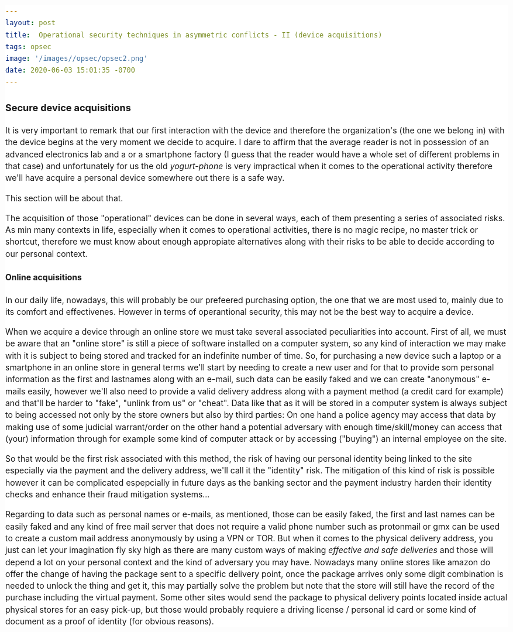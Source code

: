 ```yaml
---
layout: post
title:  Operational security techniques in asymmetric conflicts - II (device acquisitions)
tags: opsec
image: '/images//opsec/opsec2.png'
date: 2020-06-03 15:01:35 -0700
---
```


### Secure device acquisitions

It is very important to remark that our first interaction with the device and therefore the organization's (the one we belong in) with the device begins at the very moment we decide to acquire. I dare to affirm that the average reader is not in possession of an advanced electronics lab and a or a smartphone factory (I guess that the reader would have a whole set of different problems in that case) and unfortunately for us the old _yogurt-phone_ is very impractical when it comes to the operational activity therefore we'll have acquire a personal device somewhere out there is a safe way.

This section will be about that.

The acquisition of those "operational" devices can be done in several ways, each of them presenting a series of associated risks. As min many contexts in life, especially when it comes to operational activities, there is no magic recipe, no master trick or shortcut, therefore we must know about enough appropiate alternatives along with their risks to be able to decide according to our personal context. 

#### Online acquisitions

In our daily life, nowadays, this will probably be our prefeered purchasing option, the one that we are most used to, mainly due to its comfort and effectivenes. However in terms of operantional security, this may not be the best way to acquire a device.

When we acquire a device through an online store we must take several associated peculiarities into account. First of all, we must be aware that an "online store" is still a piece of software installed on a computer system, so any kind of interaction we may make with it is subject to being stored and tracked for an indefinite number of time. So, for purchasing a new device such a laptop or a smartphone in an online store in general terms we'll start by needing to create a new user and for that to provide som personal information as the first and lastnames along with an e-mail, such data can be easily faked and we can create "anonymous" e-mails easily, however we'll also need to provide a valid delivery address along with a payment method (a credit card for example) and that'll be harder to "fake", "unlink from us" or "cheat". Data like that as it will be stored in a computer system is always subject to being accessed not only by the store owners but also by third parties: On one hand a police agency may access that data by making use of some judicial warrant/order on the other hand a potential adversary with enough time/skill/money can access that (your) information through for example some kind of computer attack or by accessing ("buying") an internal employee on the site.

So that would be the first risk associated with this method, the risk of having our personal identity being linked to the site especially via the payment and the delivery address, we'll call it the "identity" risk. The mitigation of this kind of risk is possible however it can be complicated espepcially in future days as the banking sector and the payment industry harden their identity checks and enhance their fraud mitigation systems...

Regarding to data such as personal names or e-mails, as mentioned, those can be easily faked, the first and last names can be easily faked and any kind of free mail server that does not require a valid phone number such as protonmail or gmx can be used to create a custom mail address anonymously by using a VPN or TOR. But when it comes to the physical delivery address, you just can let your imagination fly sky high as there are many custom ways of making _effective and safe deliveries_ and those will depend a lot on your personal context and the kind of adversary you may have. Nowadays many online stores like amazon do offer the change of having the package sent to a specific delivery point, once the package arrives only some digit combination is needed to unlock the thing and get it, this may partially solve the problem but note that the store will still have the record of the purchase  including the virtual payment. Some other sites would send the package to physical delivery points located inside actual physical stores for an easy pick-up, but those would probably requiere a driving license / personal id card or some kind of document as a proof of identity (for obvious reasons).
